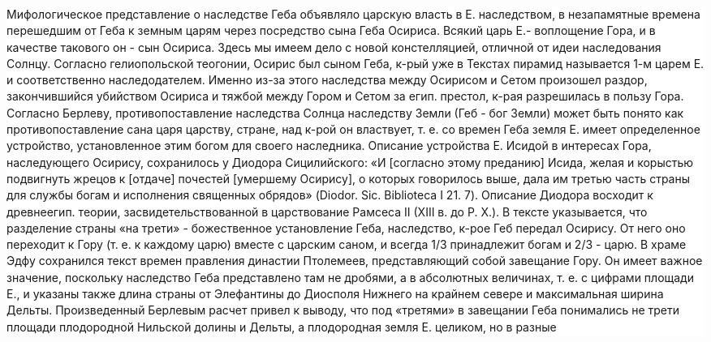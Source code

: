 Мифологическое представление о наследстве Геба объявляло царскую власть в Е. наследством, в незапамятные времена перешедшим от Геба к земным царям через посредство сына Геба Осириса. Всякий царь Е.- воплощение Гора, и в качестве такового он - сын Осириса. Здесь мы имеем дело с новой констелляцией, отличной от идеи наследования Солнцу. Согласно гелиопольской теогонии, Осирис был сыном Геба, к-рый уже в Текстах пирамид называется 1-м царем Е. и соответственно наследодателем. Именно из-за этого наследства между Осирисом и Сетом произошел раздор, закончившийся убийством Осириса и тяжбой между Гором и Сетом за егип. престол, к-рая разрешилась в пользу Гора. Согласно Берлеву, противопоставление наследства Солнца наследству Земли (Геб - бог Земли) может быть понято как противопоставление сана царя царству, стране, над к-рой он властвует, т. е. со времен Геба земля Е. имеет определенное устройство, установленное этим богом для своего наследника. Описание устройства Е. Исидой в интересах Гора, наследующего Осирису, сохранилось у Диодора Сицилийского: «И [согласно этому преданию] Исида, желая и корыстью подвигнуть жрецов к [отдаче] почестей [умершему Осирису], о которых говорилось выше, дала им третью часть страны для службы богам и исполнения священных обрядов» (Diodor. Sic. Biblioteca I 21. 7). Описание Диодора восходит к древнеегип. теории, засвидетельствованной в царствование Рамсеса II (XIII в. до Р. Х.). В тексте указывается, что разделение страны «на трети» - божественное установление Геба, наследство, к-рое Геб передал Осирису. От него оно переходит к Гору (т. е. к каждому царю) вместе с царским саном, и всегда 1/3 принадлежит богам и 2/3 - царю. В храме Эдфу сохранился текст времен правления династии Птолемеев, представляющий собой завещание Гору. Он имеет важное значение, поскольку наследство Геба представлено там не дробями, а в абсолютных величинах, т. е. с цифрами площади Е., и указаны также длина страны от Элефантины до Диосполя Нижнего на крайнем севере и максимальная ширина Дельты. Произведенный Берлевым расчет привел к выводу, что под «третями» в завещании Геба понимались не трети площади плодородной Нильской долины и Дельты, а плодородная земля Е. целиком, но в разные 